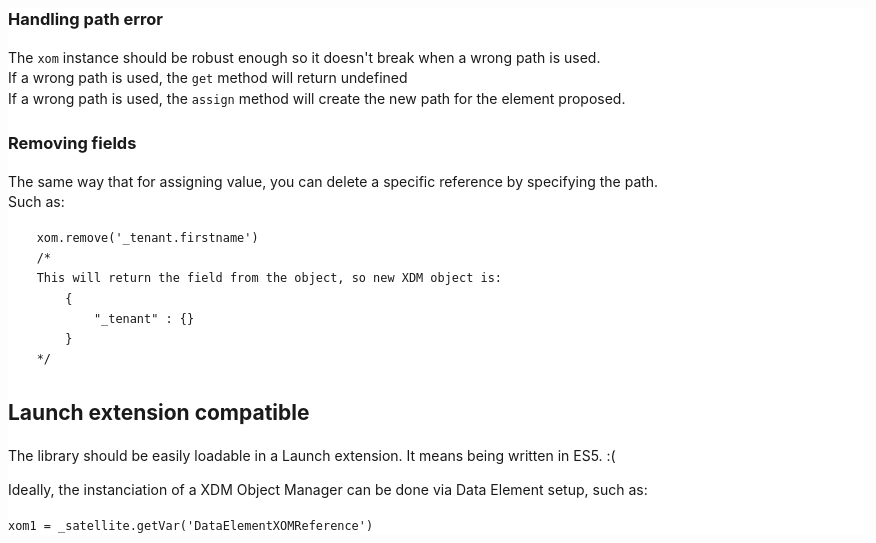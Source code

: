 


### Handling path error

The `xom` instance should be robust enough so it doesn't break when a wrong path is used.\
If a wrong path is used, the `get` method will return undefined\
If a wrong path is used, the `assign` method will create the new path for the element proposed.

### Removing fields

The same way that for assigning value, you can delete a specific reference by specifying the path.\
Such as:
```JS
    xom.remove('_tenant.firstname')
    /*
    This will return the field from the object, so new XDM object is:
        {
            "_tenant" : {}
        }
    */
```


## Launch extension compatible

The library should be easily loadable in a Launch extension. It means being written in ES5. :(

Ideally, the instanciation of a XDM Object Manager can be done via Data Element setup, such as: 
```JS
xom1 = _satellite.getVar('DataElementXOMReference')
```